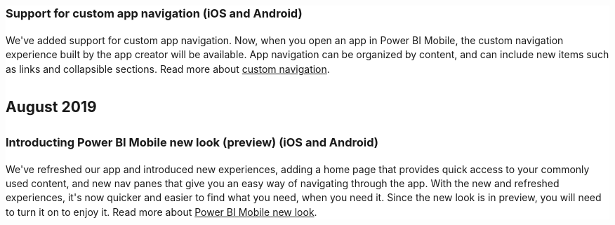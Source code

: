 ### Support for custom app navigation (iOS and Android)

We've added support for custom app navigation. Now, when you open an app in Power BI Mobile, the custom navigation experience built by the app creator will be available. App navigation can be organized by content, and can include new items such as links and collapsible sections.
Read more about [custom navigation](https://powerbi.microsoft.com/blog/designing-custom-navigation-for-power-bi-apps-is-now-available/).

## August 2019

### Introducting Power BI Mobile new look (preview) (iOS and Android)

We've refreshed our app and introduced new experiences, adding a home page that provides quick access to your commonly used content, and new nav panes that give you an easy way of navigating through the app. With the new and refreshed experiences, it's now quicker and easier to find what you need, when you need it.
Since the new look is in preview, you will need to turn it on to enjoy it.
Read more about [Power BI Mobile new look](https://powerbi.microsoft.com/blog/introducing-power-bi-mobile-apps-new-look-preview/).
